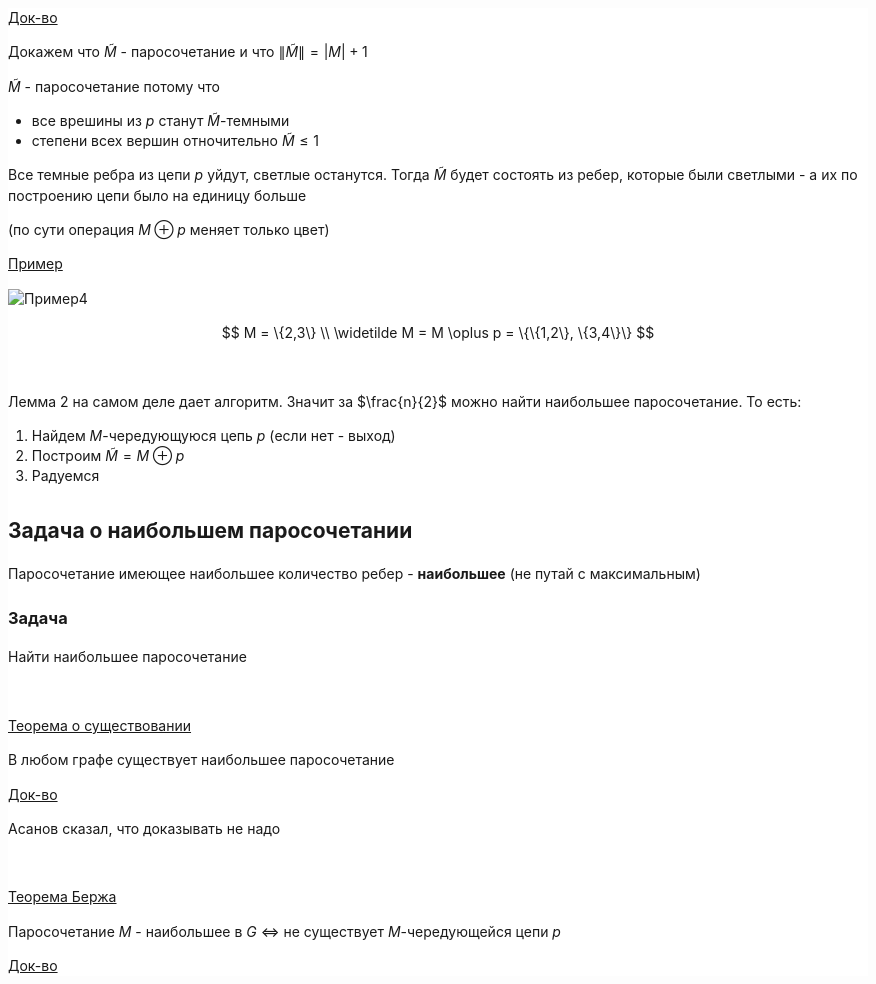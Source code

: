 <u>Док-во</u>

Докажем что $\widetilde M$ - паросочетание и что $\|\widetilde M\| = |M| + 1$

$\widetilde M$ - паросочетание потому что

+ все врешины из $p$ станут $\widetilde M$-темными
+ степени всех вершин отночительно $\widetilde M \le 1$

Все темные ребра из цепи $p$ уйдут, светлые останутся. Тогда $\widetilde M$ будет состоять из ребер, которые
были светлыми - а их по построению цепи было на единицу больше

(по сути операция $M \oplus p$ меняет только цвет)

<u>Пример</u>

![Пример4](https://i.imgur.com/hIWKXrJ.png?1)

$$
    M = \{2,3\} \\
    \widetilde M = M \oplus p = \{\{1,2\}, \{3,4\}\}
$$

&nbsp;

Лемма 2 на самом деле дает алгоритм. Значит за $\frac{n}{2}$ можно найти наибольшее паросочетание. То есть:

1. Найдем $M$-чередующуюся цепь $p$ (если нет - выход)
2. Построим $\widetilde M = M \oplus p$
3. Радуемся


## Задача о наибольшем паросочетании

Паросочетание имеющее наибольшее количество ребер - **наибольшее** (не путай с максимальным)

### Задача

Найти наибольшее паросочетание

&nbsp;

<u>Теорема о существовании</u>

В любом графе существует наибольшее паросочетание

<u>Док-во</u>

Асанов сказал, что доказывать не надо

&nbsp;

<u>Теорема Бержа</u>

Паросочетание $M$ - наибольшее в $G$ $\iff$ не существует $M$-чередующейся цепи $p$

<u>Док-во</u>
